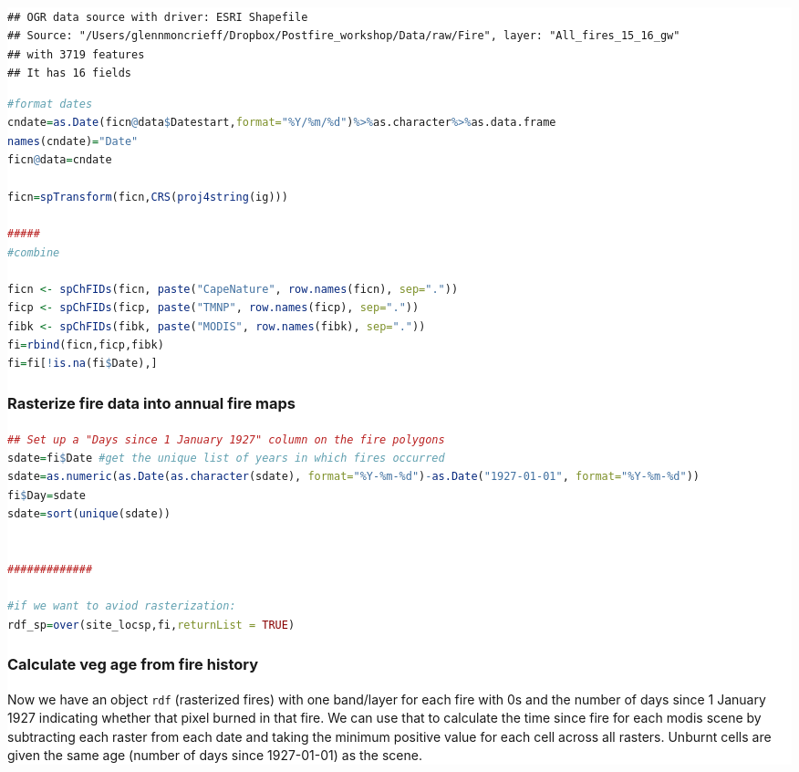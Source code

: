 ```
## OGR data source with driver: ESRI Shapefile 
## Source: "/Users/glennmoncrieff/Dropbox/Postfire_workshop/Data/raw/Fire", layer: "All_fires_15_16_gw"
## with 3719 features
## It has 16 fields
```

```r
#format dates
cndate=as.Date(ficn@data$Datestart,format="%Y/%m/%d")%>%as.character%>%as.data.frame
names(cndate)="Date"
ficn@data=cndate

ficn=spTransform(ficn,CRS(proj4string(ig)))

#####
#combine

ficn <- spChFIDs(ficn, paste("CapeNature", row.names(ficn), sep="."))
ficp <- spChFIDs(ficp, paste("TMNP", row.names(ficp), sep="."))
fibk <- spChFIDs(fibk, paste("MODIS", row.names(fibk), sep="."))
fi=rbind(ficn,ficp,fibk)
fi=fi[!is.na(fi$Date),]
```


### Rasterize fire data into annual fire maps 

```r
## Set up a "Days since 1 January 1927" column on the fire polygons
sdate=fi$Date #get the unique list of years in which fires occurred
sdate=as.numeric(as.Date(as.character(sdate), format="%Y-%m-%d")-as.Date("1927-01-01", format="%Y-%m-%d"))
fi$Day=sdate
sdate=sort(unique(sdate))


#############

#if we want to aviod rasterization:
rdf_sp=over(site_locsp,fi,returnList = TRUE)
```




### Calculate veg age from fire history
Now we have an object `rdf` (rasterized fires) with one band/layer for each fire with 0s and the number of days since 1 January 1927 indicating whether that pixel burned in that fire. We can use that to calculate the time since fire for each modis scene by subtracting each raster from each date and taking the minimum positive value for each cell across all rasters. Unburnt cells are given the same age (number of days since 1927-01-01) as the scene.


